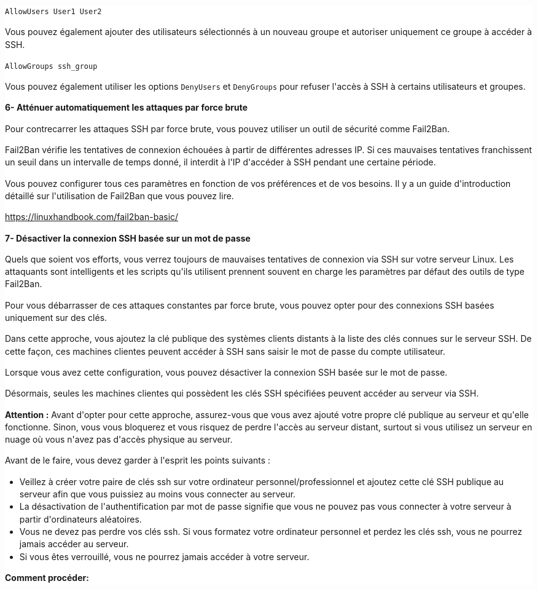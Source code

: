 <code>AllowUsers User1 User2</code>

Vous pouvez également ajouter des utilisateurs sélectionnés à un nouveau groupe et autoriser uniquement ce groupe à accéder à SSH.

<code>AllowGroups ssh_group</code>

Vous pouvez également utiliser les options `DenyUsers` et `DenyGroups` pour refuser l'accès à SSH à certains utilisateurs et groupes.

**6- Atténuer automatiquement les attaques par force brute**

Pour contrecarrer les attaques SSH par force brute, vous pouvez utiliser un outil de sécurité comme Fail2Ban.

Fail2Ban vérifie les tentatives de connexion échouées à partir de différentes adresses IP. Si ces mauvaises tentatives franchissent un seuil dans un intervalle de temps donné, il interdit à l'IP d'accéder à SSH pendant une certaine période.

Vous pouvez configurer tous ces paramètres en fonction de vos préférences et de vos besoins. Il y a un guide d'introduction détaillé sur l'utilisation de Fail2Ban que vous pouvez lire.

https://linuxhandbook.com/fail2ban-basic/

**7- Désactiver la connexion SSH basée sur un mot de passe**

Quels que soient vos efforts, vous verrez toujours de mauvaises tentatives de connexion via SSH sur votre serveur Linux. Les attaquants sont intelligents et les scripts qu'ils utilisent prennent souvent en charge les paramètres par défaut des outils de type Fail2Ban.

Pour vous débarrasser de ces attaques constantes par force brute, vous pouvez opter pour des connexions SSH basées uniquement sur des clés.

Dans cette approche, vous ajoutez la clé publique des systèmes clients distants à la liste des clés connues sur le serveur SSH. De cette façon, ces machines clientes peuvent accéder à SSH sans saisir le mot de passe du compte utilisateur.

Lorsque vous avez cette configuration, vous pouvez désactiver la connexion SSH basée sur le mot de passe. 

Désormais, seules les machines clientes qui possèdent les clés SSH spécifiées peuvent accéder au serveur via SSH.

**Attention :** Avant d'opter pour cette approche, assurez-vous que vous avez ajouté votre propre clé publique au serveur et qu'elle fonctionne. Sinon, vous vous bloquerez et vous risquez de perdre l'accès au serveur distant, surtout si vous utilisez un serveur en nuage où vous n'avez pas d'accès physique au serveur.

Avant de le faire, vous devez garder à l'esprit les points suivants :

- Veillez à créer votre paire de clés ssh sur votre ordinateur personnel/professionnel et ajoutez cette clé SSH publique au serveur afin que vous puissiez au moins vous connecter au serveur.
- La désactivation de l'authentification par mot de passe signifie que vous ne pouvez pas vous connecter à votre serveur à partir d'ordinateurs aléatoires.
- Vous ne devez pas perdre vos clés ssh. Si vous formatez votre ordinateur personnel et perdez les clés ssh, vous ne pourrez jamais accéder au serveur.
- Si vous êtes verrouillé, vous ne pourrez jamais accéder à votre serveur.

**Comment procéder:**

